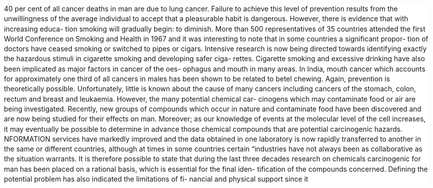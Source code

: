 40 per cent of all cancer deaths in man 
are due to lung cancer. Failure to 
achieve this level of prevention results 
from the unwillingness of the average 
individual to accept that a pleasurable 
habit is dangerous. However, there is 
evidence that with increasing educa- 
tion smoking will gradually begin: to 
diminish. 
More than 500 representatives of 
35 countries attended the first World 
Conference on Smoking and Health in 
1967 and it was interesting to note that 
in some countries a significant propor- 
tion of doctors have ceased smoking 
or switched to pipes or cigars. 
Intensive research is now being 
directed towards identifying exactly 
the hazardous stimuli in cigarette 
smoking and developing safer ciga- 
rettes. 
Cigarette smoking and excessive 
drinking have also been implicated as 
major factors in cancer of the oes- 
ophagus and mouth in many areas. 
In India, mouth cancer which accounts 
for approximately one third of all 
cancers in males has been shown to 
be related to betel chewing. Again, 
prevention is theoretically possible. 
Unfortunately, little is known about 
the cause of many cancers including 
cancers of the stomach, colon, rectum 
and breast and leukaemia. However, 
the many potential chemical car- 
cinogens which may contaminate food 
or air are being investigated. 
Recently, new groups of compounds 
which occur in nature and contaminate 
food have been discovered and are 
now being studied for their effects on 
man. Moreover; as our knowledge of 
events at the molecular level of the 
cell increases, it may eventually be 
possible to determine in advance those 
chemical compounds that are potential 
carcinogenic hazards. 
NFORMATION services 
have markedly improved and the data 
obtained in one laboratory is now 
rapidly transferred to another in the 
same or different countries, although 
at times in some countries certain 
“industries have not always been as 
collaborative as the situation warrants. 
It is therefore possible to state that 
during the last three decades research 
on chemicals carcinogenic for man 
has been placed on a rational basis, 
which is essential for the final iden- 
tification of the compounds concerned. 
Defining the potential problem has 
also indicated the limitations of fi- 
nancial and physical support since it 
